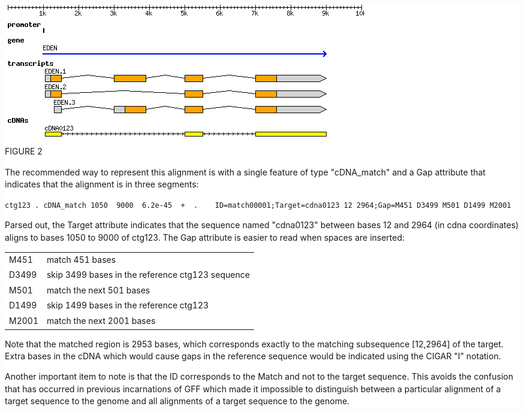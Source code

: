 ![Figure2](/img/figure2.png)  
FIGURE 2

The recommended way to represent this alignment is with a single feature of type "cDNA_match" and a Gap attribute that indicates that the alignment is in three segments:

    ctg123 . cDNA_match 1050  9000  6.2e-45  +  .    ID=match00001;Target=cdna0123 12 2964;Gap=M451 D3499 M501 D1499 M2001

Parsed out, the Target attribute indicates that the sequence named "cdna0123" between bases 12 and 2964 (in cdna coordinates) aligns to bases 1050 to 9000 of ctg123. The Gap attribute is easier to read when spaces are inserted:

<table>
    <tr>
        <td>M451</td>
        <td>match 451 bases</td>
    </tr>
    <tr>
        <td>D3499</td>
        <td>skip 3499 bases in the reference ctg123 sequence</td>
    </tr>
    <tr>
        <td>M501</td>
        <td>match the next 501 bases</td>
    </tr>
    <tr>
        <td>D1499</td>
        <td>skip 1499 bases in the reference ctg123</td>
    </tr>
    <tr>
        <td>M2001</td>
        <td>match the next 2001 bases</td>
    </tr>
</table>

Note that the matched region is 2953 bases, which corresponds exactly to the matching subsequence [12,2964] of the target. Extra bases in the cDNA which would cause gaps in the reference sequence would be indicated using the CIGAR "I" notation.

Another important item to note is that the ID corresponds to the Match and not to the target sequence. This avoids the confusion that has occurred in previous incarnations of GFF which made it impossible to distinguish between a particular alignment of a target sequence to the genome and all alignments of a target sequence to the genome.
